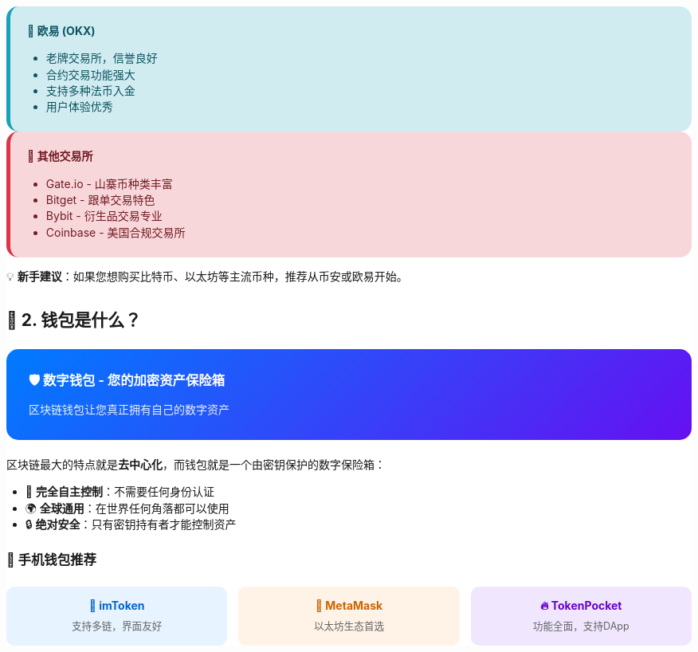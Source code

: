   <div style="background: #d1ecf1; padding: 1.5rem; border-radius: 15px; border-left: 5px solid #17a2b8;">
    <h4 style="margin: 0 0 1rem 0; color: #0c5460;">🥈 欧易 (OKX)</h4>
    <ul style="margin: 0; color: #0c5460;">
      <li>老牌交易所，信誉良好</li>
      <li>合约交易功能强大</li>
      <li>支持多种法币入金</li>
      <li>用户体验优秀</li>
    </ul>
  </div>
  
  <div style="background: #f8d7da; padding: 1.5rem; border-radius: 15px; border-left: 5px solid #dc3545;">
    <h4 style="margin: 0 0 1rem 0; color: #721c24;">🥉 其他交易所</h4>
    <ul style="margin: 0; color: #721c24;">
      <li>Gate.io - 山寨币种类丰富</li>
      <li>Bitget - 跟单交易特色</li>
      <li>Bybit - 衍生品交易专业</li>
      <li>Coinbase - 美国合规交易所</li>
    </ul>
  </div>
</div>

💡 **新手建议**：如果您想购买比特币、以太坊等主流币种，推荐从币安或欧易开始。

## 🔐 2. 钱包是什么？

<div style="background: linear-gradient(135deg, #007bff 0%, #6610f2 100%); padding: 2rem; border-radius: 15px; color: white; margin: 1.5rem 0;">
  <h3 style="margin: 0 0 1rem 0;">🛡️ 数字钱包 - 您的加密资产保险箱</h3>
  <p style="margin: 0; opacity: 0.9;">区块链钱包让您真正拥有自己的数字资产</p>
</div>

区块链最大的特点就是**去中心化**，而钱包就是一个由密钥保护的数字保险箱：
- 🔑 **完全自主控制**：不需要任何身份认证
- 🌍 **全球通用**：在世界任何角落都可以使用
- 🔒 **绝对安全**：只有密钥持有者才能控制资产

### 📱 手机钱包推荐

<div style="display: grid; grid-template-columns: repeat(auto-fit, minmax(250px, 1fr)); gap: 1rem; margin: 1.5rem 0;">
  <div style="background: #e7f3ff; padding: 1rem; border-radius: 10px; text-align: center;">
    <h4 style="margin: 0 0 0.5rem 0; color: #0066cc;">📲 imToken</h4>
    <p style="margin: 0; font-size: 0.9rem; color: #666;">支持多链，界面友好</p>
  </div>
  
  <div style="background: #fff2e7; padding: 1rem; border-radius: 10px; text-align: center;">
    <h4 style="margin: 0 0 0.5rem 0; color: #cc6600;">🦊 MetaMask</h4>
    <p style="margin: 0; font-size: 0.9rem; color: #666;">以太坊生态首选</p>
  </div>
  
  <div style="background: #f0e7ff; padding: 1rem; border-radius: 10px; text-align: center;">
    <h4 style="margin: 0 0 0.5rem 0; color: #6600cc;">🔥 TokenPocket</h4>
    <p style="margin: 0; font-size: 0.9rem; color: #666;">功能全面，支持DApp</p>
  </div>
</div>
